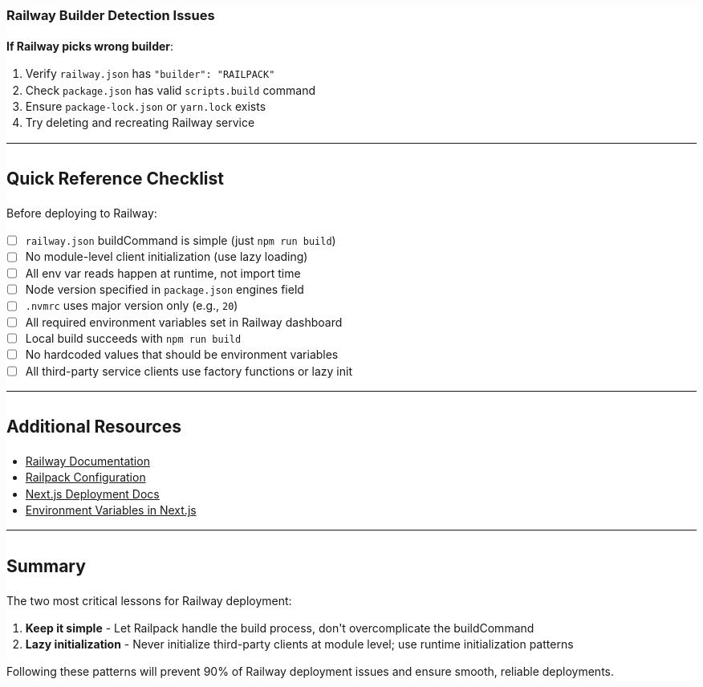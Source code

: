 ### Railway Builder Detection Issues

**If Railway picks wrong builder**:
1. Verify `railway.json` has `"builder": "RAILPACK"`
2. Check `package.json` has valid `scripts.build` command
3. Ensure `package-lock.json` or `yarn.lock` exists
4. Try deleting and recreating Railway service

---

## Quick Reference Checklist

Before deploying to Railway:

- [ ] `railway.json` buildCommand is simple (just `npm run build`)
- [ ] No module-level client initialization (use lazy loading)
- [ ] All env var reads happen at runtime, not import time
- [ ] Node version specified in `package.json` engines field
- [ ] `.nvmrc` uses major version only (e.g., `20`)
- [ ] All required environment variables set in Railway dashboard
- [ ] Local build succeeds with `npm run build`
- [ ] No hardcoded values that should be environment variables
- [ ] All third-party service clients use factory functions or lazy init

---

## Additional Resources

- [Railway Documentation](https://docs.railway.app)
- [Railpack Configuration](https://docs.railway.app/guides/build-configuration#railpack)
- [Next.js Deployment Docs](https://nextjs.org/docs/deployment)
- [Environment Variables in Next.js](https://nextjs.org/docs/app/building-your-application/configuring/environment-variables)

---

## Summary

The two most critical lessons for Railway deployment:

1. **Keep it simple** - Let Railpack handle the build process, don't overcomplicate the buildCommand
2. **Lazy initialization** - Never initialize third-party clients at module level; use runtime initialization patterns

Following these patterns will prevent 90% of Railway deployment issues and ensure smooth, reliable deployments.
